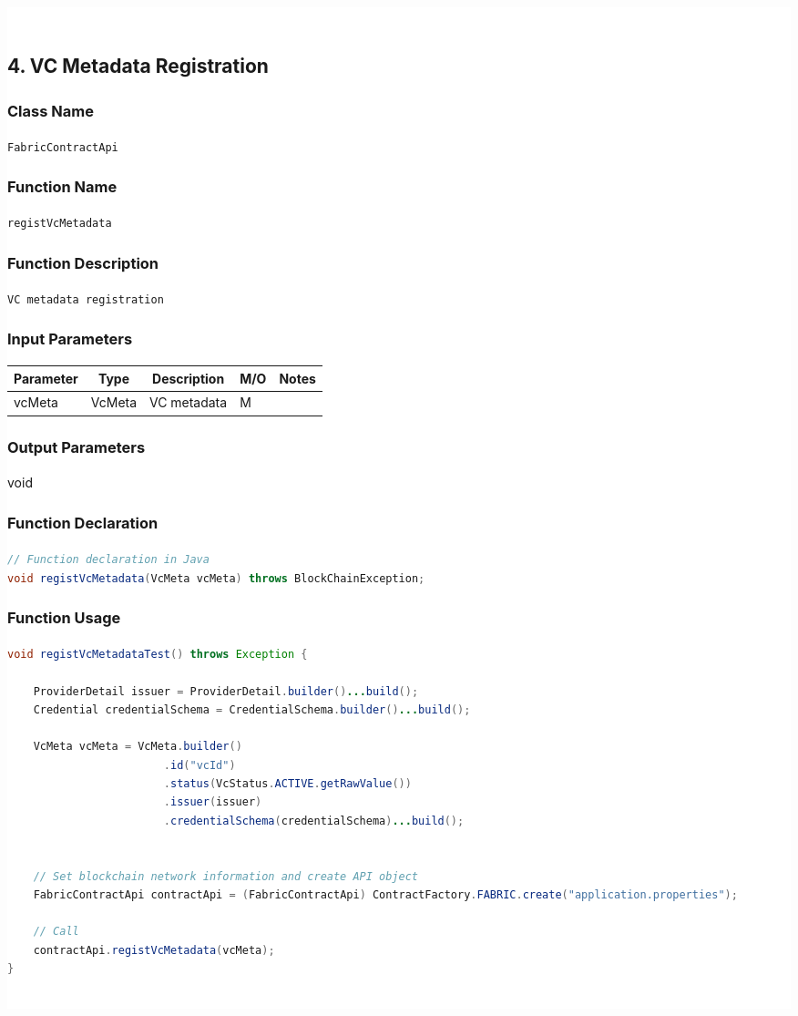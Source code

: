 <br>

## 4. VC Metadata Registration

### Class Name
`FabricContractApi`

### Function Name
`registVcMetadata`

### Function Description
`VC metadata registration`

### Input Parameters

| Parameter | Type   | Description                | **M/O** | **Notes** |
|-----------|--------|----------------------------|---------|-----------|
| vcMeta    | VcMeta | VC metadata                 | M       |           |


### Output Parameters
void

### Function Declaration

```java
// Function declaration in Java
void registVcMetadata(VcMeta vcMeta) throws BlockChainException;
```

### Function Usage
```java
void registVcMetadataTest() throws Exception {

    ProviderDetail issuer = ProviderDetail.builder()...build();
    Credential credentialSchema = CredentialSchema.builder()...build();

    VcMeta vcMeta = VcMeta.builder()
                        .id("vcId")
                        .status(VcStatus.ACTIVE.getRawValue())
                        .issuer(issuer)
                        .credentialSchema(credentialSchema)...build();


    // Set blockchain network information and create API object
    FabricContractApi contractApi = (FabricContractApi) ContractFactory.FABRIC.create("application.properties");

    // Call
    contractApi.registVcMetadata(vcMeta);
}
```
<br>
